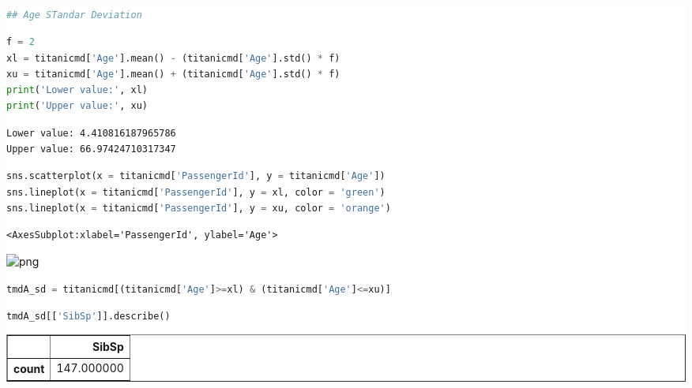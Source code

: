 


```python
## Age STandar Deviation
```


```python
f = 2
xl = titanicmd['Age'].mean() - (titanicmd['Age'].std() * f)
xu = titanicmd['Age'].mean() + (titanicmd['Age'].std() * f)
print('Lower value:', xl)
print('Upper value:', xu)
```

    Lower value: 4.410816187965786
    Upper value: 66.97424710317347
    


```python
sns.scatterplot(x = titanicmd['PassengerId'], y = titanicmd['Age'])
sns.lineplot(x = titanicmd['PassengerId'], y = xl, color = 'green')
sns.lineplot(x = titanicmd['PassengerId'], y = xu, color = 'orange')
```




    <AxesSubplot:xlabel='PassengerId', ylabel='Age'>




    
![png](output_49_1.png)
    



```python
tmdA_sd = titanicmd[(titanicmd['Age']>=xl) & (titanicmd['Age']<=xu)]
```


```python
tmdA_sd[['SibSp']].describe()
```




<div>
<style scoped>
    .dataframe tbody tr th:only-of-type {
        vertical-align: middle;
    }

    .dataframe tbody tr th {
        vertical-align: top;
    }

    .dataframe thead th {
        text-align: right;
    }
</style>
<table border="1" class="dataframe">
  <thead>
    <tr style="text-align: right;">
      <th></th>
      <th>SibSp</th>
    </tr>
  </thead>
  <tbody>
    <tr>
      <th>count</th>
      <td>147.000000</td>